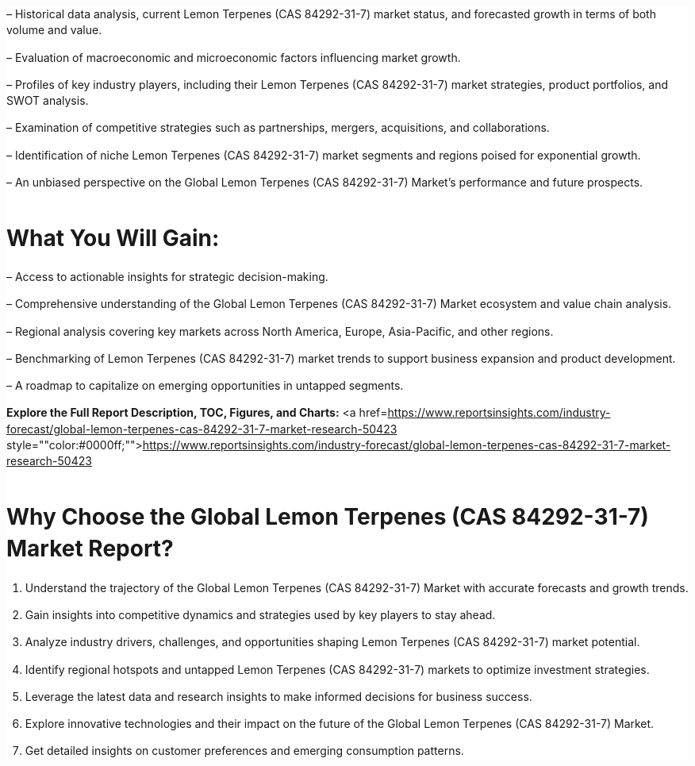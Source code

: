 – Historical data analysis, current Lemon Terpenes (CAS 84292-31-7) market status, and forecasted growth in terms of both volume and value.

– Evaluation of macroeconomic and microeconomic factors influencing market growth.

– Profiles of key industry players, including their Lemon Terpenes (CAS 84292-31-7) market strategies, product portfolios, and SWOT analysis.

– Examination of competitive strategies such as partnerships, mergers, acquisitions, and collaborations.

– Identification of niche Lemon Terpenes (CAS 84292-31-7) market segments and regions poised for exponential growth.

– An unbiased perspective on the Global Lemon Terpenes (CAS 84292-31-7) Market’s performance and future prospects.

# <strong>What You Will Gain:</strong>

– Access to actionable insights for strategic decision-making.

– Comprehensive understanding of the Global Lemon Terpenes (CAS 84292-31-7) Market ecosystem and value chain analysis.

– Regional analysis covering key markets across North America, Europe, Asia-Pacific, and other regions.

– Benchmarking of Lemon Terpenes (CAS 84292-31-7) market trends to support business expansion and product development.

– A roadmap to capitalize on emerging opportunities in untapped segments.

<strong>Explore the Full Report Description, TOC, Figures, and Charts:</strong>
<a href=https://www.reportsinsights.com/industry-forecast/global-lemon-terpenes-cas-84292-31-7-market-research-50423 style=""color:#0000ff;"">https://www.reportsinsights.com/industry-forecast/global-lemon-terpenes-cas-84292-31-7-market-research-50423</a>

# <strong>Why Choose the Global Lemon Terpenes (CAS 84292-31-7) Market Report?</strong>

1. Understand the trajectory of the Global Lemon Terpenes (CAS 84292-31-7) Market with accurate forecasts and growth trends.

2. Gain insights into competitive dynamics and strategies used by key players to stay ahead.

3. Analyze industry drivers, challenges, and opportunities shaping Lemon Terpenes (CAS 84292-31-7) market potential.

4. Identify regional hotspots and untapped Lemon Terpenes (CAS 84292-31-7) markets to optimize investment strategies.

5. Leverage the latest data and research insights to make informed decisions for business success.

6. Explore innovative technologies and their impact on the future of the Global Lemon Terpenes (CAS 84292-31-7) Market.

7. Get detailed insights on customer preferences and emerging consumption patterns.
